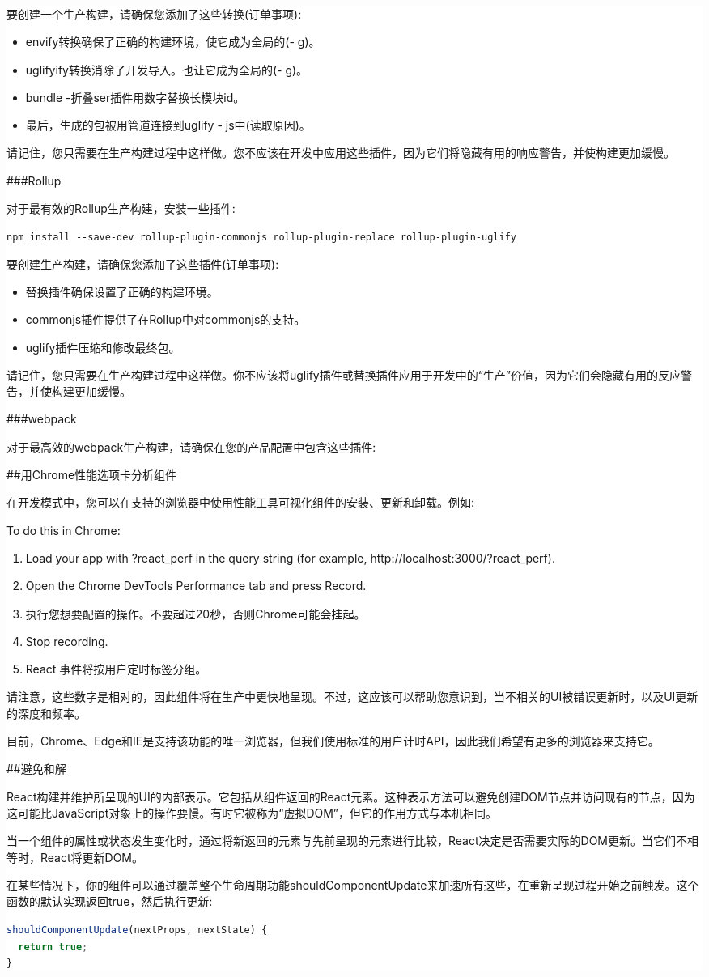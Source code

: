 要创建一个生产构建，请确保您添加了这些转换(订单事项):

+ envify转换确保了正确的构建环境，使它成为全局的(- g)。

+ uglifyify转换消除了开发导入。也让它成为全局的(- g)。

+ bundle -折叠ser插件用数字替换长模块id。

+ 最后，生成的包被用管道连接到uglify - js中(读取原因)。

请记住，您只需要在生产构建过程中这样做。您不应该在开发中应用这些插件，因为它们将隐藏有用的响应警告，并使构建更加缓慢。

###Rollup

对于最有效的Rollup生产构建，安装一些插件:

```markdown
npm install --save-dev rollup-plugin-commonjs rollup-plugin-replace rollup-plugin-uglify 
```

要创建生产构建，请确保您添加了这些插件(订单事项):

+ 替换插件确保设置了正确的构建环境。

+ commonjs插件提供了在Rollup中对commonjs的支持。

+ uglify插件压缩和修改最终包。

请记住，您只需要在生产构建过程中这样做。你不应该将uglify插件或替换插件应用于开发中的“生产”价值，因为它们会隐藏有用的反应警告，并使构建更加缓慢。

###webpack

对于最高效的webpack生产构建，请确保在您的产品配置中包含这些插件:

##用Chrome性能选项卡分析组件

在开发模式中，您可以在支持的浏览器中使用性能工具可视化组件的安装、更新和卸载。例如:

To do this in Chrome:

1. Load your app with ?react_perf in the query string (for example, http://localhost:3000/?react_perf).

2. Open the Chrome DevTools Performance tab and press Record.

3. 执行您想要配置的操作。不要超过20秒，否则Chrome可能会挂起。

4. Stop recording.

5. React 事件将按用户定时标签分组。

请注意，这些数字是相对的，因此组件将在生产中更快地呈现。不过，这应该可以帮助您意识到，当不相关的UI被错误更新时，以及UI更新的深度和频率。

目前，Chrome、Edge和IE是支持该功能的唯一浏览器，但我们使用标准的用户计时API，因此我们希望有更多的浏览器来支持它。

##避免和解

React构建并维护所呈现的UI的内部表示。它包括从组件返回的React元素。这种表示方法可以避免创建DOM节点并访问现有的节点，因为这可能比JavaScript对象上的操作要慢。有时它被称为“虚拟DOM”，但它的作用方式与本机相同。

当一个组件的属性或状态发生变化时，通过将新返回的元素与先前呈现的元素进行比较，React决定是否需要实际的DOM更新。当它们不相等时，React将更新DOM。

在某些情况下，你的组件可以通过覆盖整个生命周期功能shouldComponentUpdate来加速所有这些，在重新呈现过程开始之前触发。这个函数的默认实现返回true，然后执行更新:

```jsx harmony
shouldComponentUpdate(nextProps, nextState) {
  return true;
}
```
